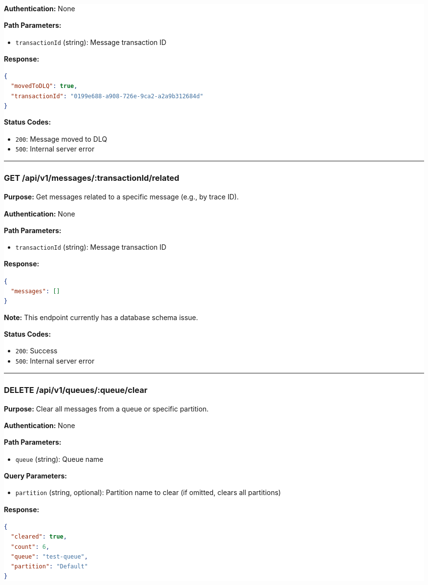 **Authentication:** None

**Path Parameters:**
- `transactionId` (string): Message transaction ID

**Response:**
```json
{
  "movedToDLQ": true,
  "transactionId": "0199e688-a908-726e-9ca2-a2a9b312684d"
}
```

**Status Codes:**
- `200`: Message moved to DLQ
- `500`: Internal server error

---

### GET /api/v1/messages/:transactionId/related

**Purpose:** Get messages related to a specific message (e.g., by trace ID).

**Authentication:** None

**Path Parameters:**
- `transactionId` (string): Message transaction ID

**Response:**
```json
{
  "messages": []
}
```

**Note:** This endpoint currently has a database schema issue.

**Status Codes:**
- `200`: Success
- `500`: Internal server error

---

### DELETE /api/v1/queues/:queue/clear

**Purpose:** Clear all messages from a queue or specific partition.

**Authentication:** None

**Path Parameters:**
- `queue` (string): Queue name

**Query Parameters:**
- `partition` (string, optional): Partition name to clear (if omitted, clears all partitions)

**Response:**
```json
{
  "cleared": true,
  "count": 6,
  "queue": "test-queue",
  "partition": "Default"
}
```
